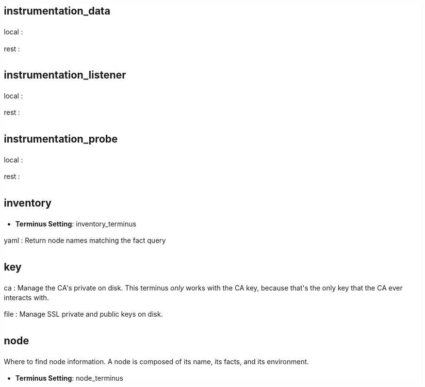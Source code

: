 ## instrumentation_data



local
: 

rest
: 

## instrumentation_listener



local
: 

rest
: 

## instrumentation_probe



local
: 

rest
: 

## inventory

* **Terminus Setting**: inventory_terminus

yaml
: Return node names matching the fact query

## key



ca
: Manage the CA's private on disk.  This terminus *only* works
  with the CA key, because that's the only key that the CA ever interacts
  with.

file
: Manage SSL private and public keys on disk.

## node

Where to find node information.
A node is composed of its name, its facts, and its environment.

* **Terminus Setting**: node_terminus
